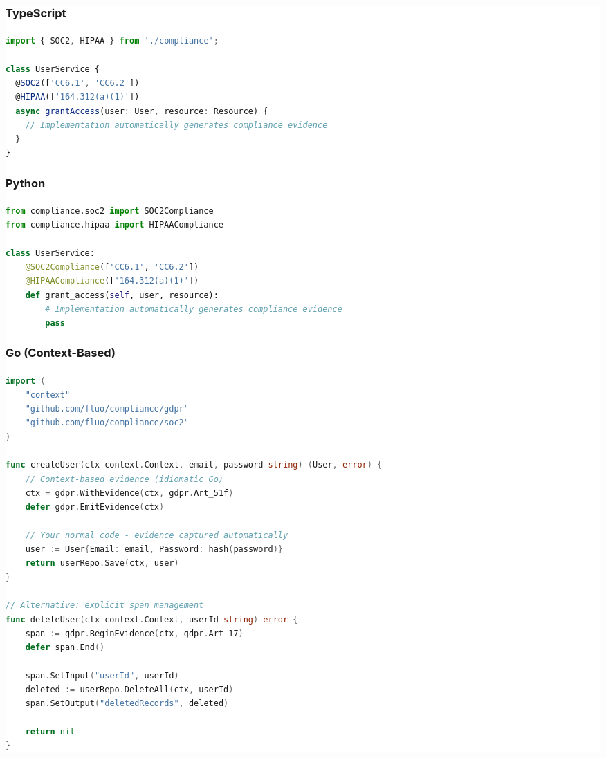 ### TypeScript

```typescript
import { SOC2, HIPAA } from './compliance';

class UserService {
  @SOC2(['CC6.1', 'CC6.2'])
  @HIPAA(['164.312(a)(1)'])
  async grantAccess(user: User, resource: Resource) {
    // Implementation automatically generates compliance evidence
  }
}
```

### Python

```python
from compliance.soc2 import SOC2Compliance
from compliance.hipaa import HIPAACompliance

class UserService:
    @SOC2Compliance(['CC6.1', 'CC6.2'])
    @HIPAACompliance(['164.312(a)(1)'])
    def grant_access(self, user, resource):
        # Implementation automatically generates compliance evidence
        pass
```

### Go (Context-Based)

```go
import (
    "context"
    "github.com/fluo/compliance/gdpr"
    "github.com/fluo/compliance/soc2"
)

func createUser(ctx context.Context, email, password string) (User, error) {
    // Context-based evidence (idiomatic Go)
    ctx = gdpr.WithEvidence(ctx, gdpr.Art_51f)
    defer gdpr.EmitEvidence(ctx)

    // Your normal code - evidence captured automatically
    user := User{Email: email, Password: hash(password)}
    return userRepo.Save(ctx, user)
}

// Alternative: explicit span management
func deleteUser(ctx context.Context, userId string) error {
    span := gdpr.BeginEvidence(ctx, gdpr.Art_17)
    defer span.End()

    span.SetInput("userId", userId)
    deleted := userRepo.DeleteAll(ctx, userId)
    span.SetOutput("deletedRecords", deleted)

    return nil
}
```
